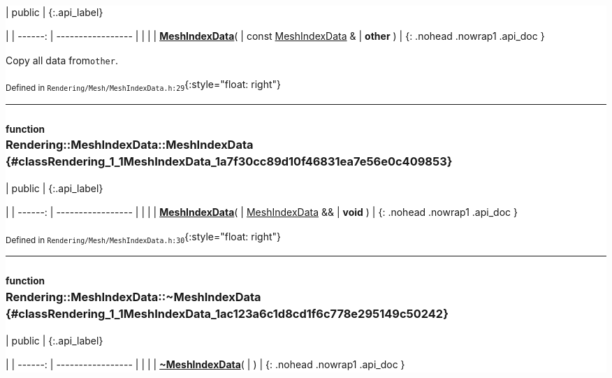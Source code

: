 | public |
{:.api_label}

|
| ------: | ----------------- |
|  |
|  **[MeshIndexData](#classRendering_1_1MeshIndexData_1a7f006dfe6bc559da67217a87e357567e)**( | const [MeshIndexData](classRendering_1_1MeshIndexData) & | **other** ) |
{: .nohead .nowrap1 .api_doc }

Copy all data from`other`.





<sub>Defined in `Rendering/Mesh/MeshIndexData.h:29`</sub>{:style="float: right"}

-------------------------------------------------------------------

### <small>function</small><br/> Rendering::MeshIndexData::MeshIndexData {#classRendering_1_1MeshIndexData_1a7f30cc89d10f46831ea7e56e0c409853}

| public |
{:.api_label}

|
| ------: | ----------------- |
|  |
|  **[MeshIndexData](#classRendering_1_1MeshIndexData_1a7f30cc89d10f46831ea7e56e0c409853)**( |  [MeshIndexData](classRendering_1_1MeshIndexData) && | **void** ) |
{: .nohead .nowrap1 .api_doc }





<sub>Defined in `Rendering/Mesh/MeshIndexData.h:30`</sub>{:style="float: right"}

-------------------------------------------------------------------

### <small>function</small><br/> Rendering::MeshIndexData::~MeshIndexData {#classRendering_1_1MeshIndexData_1ac123a6c1d8cd1f6c778e295149c50242}

| public |
{:.api_label}

|
| ------: | ----------------- |
|  |
|  **[~MeshIndexData](#classRendering_1_1MeshIndexData_1ac123a6c1d8cd1f6c778e295149c50242)**( |  ) |
{: .nohead .nowrap1 .api_doc }
